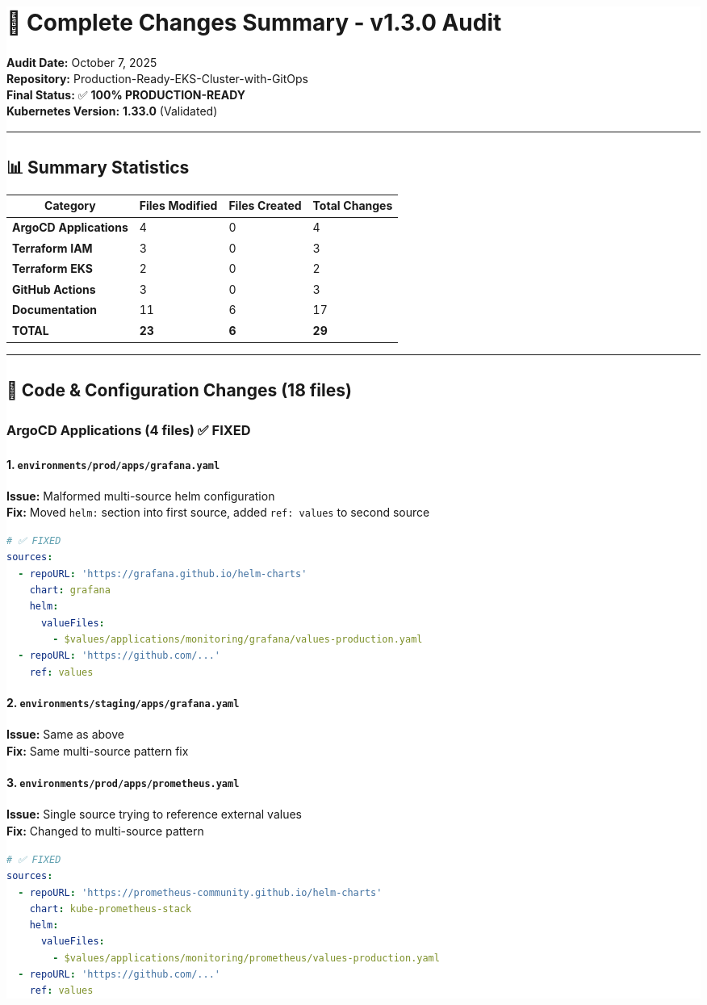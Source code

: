# 🎯 Complete Changes Summary - v1.3.0 Audit

**Audit Date:** October 7, 2025  
**Repository:** Production-Ready-EKS-Cluster-with-GitOps  
**Final Status:** ✅ **100% PRODUCTION-READY**  
**Kubernetes Version:** **1.33.0** (Validated)

---

## 📊 Summary Statistics

| Category | Files Modified | Files Created | Total Changes |
|----------|---------------|---------------|---------------|
| **ArgoCD Applications** | 4 | 0 | 4 |
| **Terraform IAM** | 3 | 0 | 3 |
| **Terraform EKS** | 2 | 0 | 2 |
| **GitHub Actions** | 3 | 0 | 3 |
| **Documentation** | 11 | 6 | 17 |
| **TOTAL** | **23** | **6** | **29** |

---

## 🔧 Code & Configuration Changes (18 files)

### ArgoCD Applications (4 files) ✅ FIXED

#### 1. `environments/prod/apps/grafana.yaml`
**Issue:** Malformed multi-source helm configuration  
**Fix:** Moved `helm:` section into first source, added `ref: values` to second source
```yaml
# ✅ FIXED
sources:
  - repoURL: 'https://grafana.github.io/helm-charts'
    chart: grafana
    helm:
      valueFiles:
        - $values/applications/monitoring/grafana/values-production.yaml
  - repoURL: 'https://github.com/...'
    ref: values
```

#### 2. `environments/staging/apps/grafana.yaml`
**Issue:** Same as above  
**Fix:** Same multi-source pattern fix

#### 3. `environments/prod/apps/prometheus.yaml`
**Issue:** Single source trying to reference external values  
**Fix:** Changed to multi-source pattern
```yaml
# ✅ FIXED
sources:
  - repoURL: 'https://prometheus-community.github.io/helm-charts'
    chart: kube-prometheus-stack
    helm:
      valueFiles:
        - $values/applications/monitoring/prometheus/values-production.yaml
  - repoURL: 'https://github.com/...'
    ref: values
```